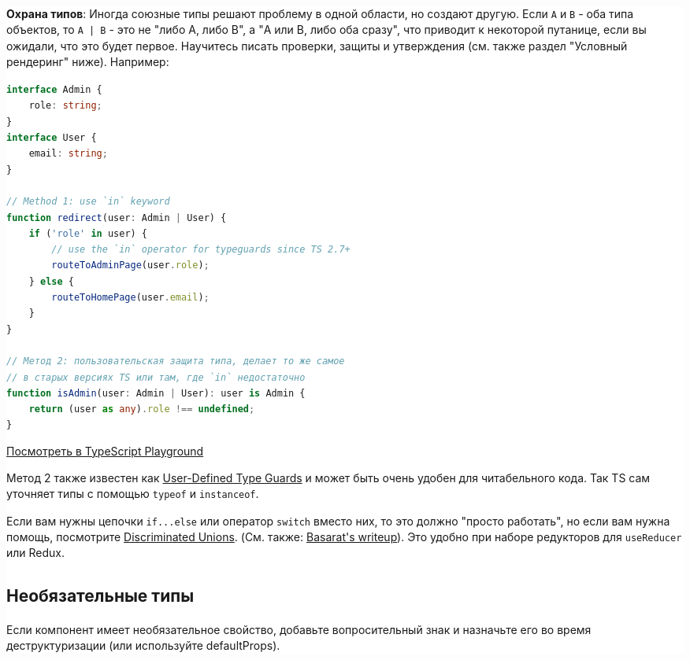 **Охрана типов**: Иногда союзные типы решают проблему в одной области, но создают другую. Если `A` и `B` - оба типа объектов, то `A | B` - это не "либо A, либо B", а "A или B, либо оба сразу", что приводит к некоторой путанице, если вы ожидали, что это будет первое. Научитесь писать проверки, защиты и утверждения (см. также раздел "Условный рендеринг" ниже). Например:

```ts
interface Admin {
    role: string;
}
interface User {
    email: string;
}

// Method 1: use `in` keyword
function redirect(user: Admin | User) {
    if ('role' in user) {
        // use the `in` operator for typeguards since TS 2.7+
        routeToAdminPage(user.role);
    } else {
        routeToHomePage(user.email);
    }
}

// Метод 2: пользовательская защита типа, делает то же самое
// в старых версиях TS или там, где `in` недостаточно
function isAdmin(user: Admin | User): user is Admin {
    return (user as any).role !== undefined;
}
```

[Посмотреть в TypeScript Playground](https://www.typescriptlang.org/play/?jsx=2#code/JYWwDg9gTgLgBAJQKYEMDG8BmUIjgcilQ3wFgAoC4AOxiSk3STgEEATEGuAbwrjhwAbJAC44AZxhQaAcwDcFAL5Va9RmmYBVcfR584SECmCCxk6dXlKKFTAFdqGYBGoCIdugBUI7TtQAKKDJIABTiwDLUwJjA9ACUeuT80XBhEVExugC8OQR2OlAIEML4CbxJ-AJIMHZQrvi+NGQVinDWlOT2jjDOrjgeSN4AErhIgcFpkdGxUGX6KZMZM3A5WQSGxoKliZVVNXUEIyBIYEFIzfzK5FcUAPS3cACy1QAWEGxwAIxi+cwABjQ-nAANZIACeAHdoGxbA4nC4qmxgEQMCFflAxI1XAAfODaeI7ODREIAIiESBJRNc6LKcHucF+cBgL3+gLgEDA9BQMGgcEwvJgYM5MjsKCgbHEEhoGjgngAynAAEwAOgA7ABqfT8fpeHwcGjjULo5XkuIKFoGQQ6Qna9y6o5jM5ogrKjYmM36K43cj057M95KsRofI8vCCzlwEVitgAGjgbAgSElzOY4hQxyZL1kVPZgjYunlcAAbvRwi5JbyISyiHAAdQgcBxLQDNR3DIXrDur0ieIsc76Jj9Ti8QU4j8Cj3WEPCUR9q5+1A4ChJShqGC4ibiswAIS5Bz5mLUJAw65AA)

Метод 2 также известен как [User-Defined Type Guards](https://www.typescriptlang.org/docs/handbook/advanced-types.html#user-defined-type-guards) и может быть очень удобен для читабельного кода. Так TS сам уточняет типы с помощью `typeof` и `instanceof`.

Если вам нужны цепочки `if...else` или оператор `switch` вместо них, то это должно "просто работать", но если вам нужна помощь, посмотрите [Discriminated Unions](https://www.typescriptlang.org/docs/handbook/advanced-types.html#discriminated-unions). (См. также: [Basarat's writeup](https://basarat.gitbook.io/typescript/type-system/discriminated-unions)). Это удобно при наборе редукторов для `useReducer` или Redux.

## Необязательные типы

Если компонент имеет необязательное свойство, добавьте вопросительный знак и назначьте его во время деструктуризации (или используйте defaultProps).
